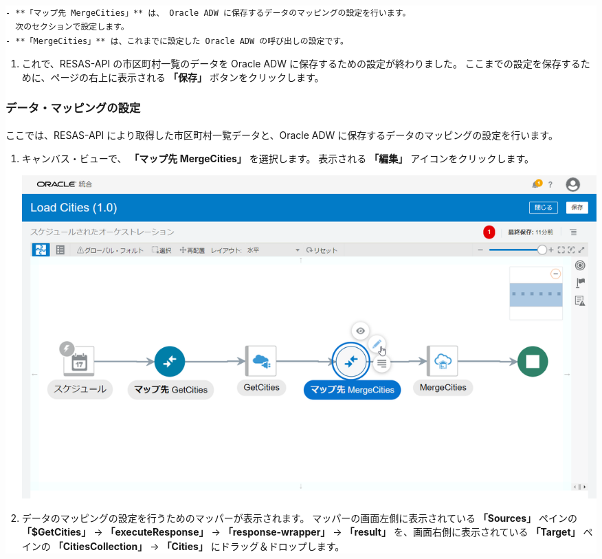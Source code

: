     - **「マップ先 MergeCities」** は、 Oracle ADW に保存するデータのマッピングの設定を行います。
      次のセクションで設定します。
    - **「MergeCities」** は、これまでに設定した Oracle ADW の呼び出しの設定です。

1.  これで、RESAS-API の市区町村一覧のデータを Oracle ADW に保存するための設定が終わりました。
    ここまでの設定を保存するために、ページの右上に表示される **「保存」** ボタンをクリックします。

### データ・マッピングの設定

ここでは、RESAS-API により取得した市区町村一覧データと、Oracle ADW に保存するデータのマッピングの設定を行います。

1.  キャンバス・ビューで、 **「マップ先 MergeCities」** を選択します。
    表示される **「編集」** アイコンをクリックします。

    ![Oracle Integration Cloud](images/ss07-01.png)

1.  データのマッピングの設定を行うためのマッパーが表示されます。
    マッパーの画面左側に表示されている **「Sources」** ペインの **「$GetCities」** → **「executeResponse」** → **「response-wrapper」** → **「result」** を、画面右側に表示されている **「Target」** ペインの **「CitiesCollection」** → **「Cities」** にドラッグ＆ドロップします。

